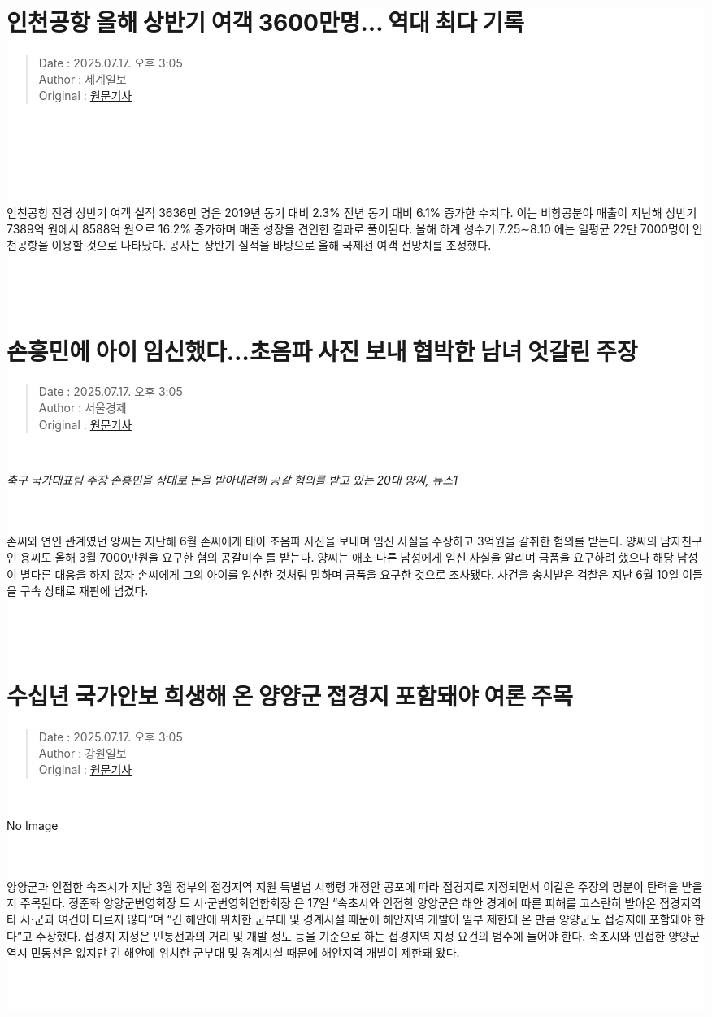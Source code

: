   
# 인천공항 올해 상반기 여객 3600만명… 역대 최다 기록  
  
> Date : 2025.07.17. 오후 3:05  
> Author : 세계일보  
> Original : [원문기사](https://n.news.naver.com/mnews/article/022/0004052513?sid=102)  
<br/>  
  
<img alt="" class="_LAZY_LOADING _LAZY_LOADING_INIT_HIDE" src="https://imgnews.pstatic.net/image/022/2025/07/17/20250717510503_20250717150509568.jpg?type=w860" id="img1" style="display: none;"></img>  
<br/><br/>  
  
인천공항 전경 상반기 여객 실적 3636만 명은 2019년 동기 대비 2.3% 전년 동기 대비 6.1% 증가한 수치다.
이는 비항공분야 매출이 지난해 상반기 7389억 원에서 8588억 원으로 16.2% 증가하며 매출 성장을 견인한 결과로 풀이된다.
올해 하계 성수기 7.25∼8.10 에는 일평균 22만 7000명이 인천공항을 이용할 것으로 나타났다.
공사는 상반기 실적을 바탕으로 올해 국제선 여객 전망치를 조정했다.  
<br/><br/><br/>  

  
# 손흥민에 아이 임신했다…초음파 사진 보내 협박한 남녀 엇갈린 주장  
  
> Date : 2025.07.17. 오후 3:05  
> Author : 서울경제  
> Original : [원문기사](https://n.news.naver.com/mnews/article/011/0004510329?sid=102)  
<br/>  
  
<img alt="축구 국가대표팀 주장 손흥민을 상대로 돈을 받아내려해 공갈 혐의를 받고 있는 20대 양씨, 뉴스1" class="_LAZY_LOADING _LAZY_LOADING_INIT_HIDE" src="https://imgnews.pstatic.net/image/011/2025/07/17/0004510329_001_20250717150509816.png?type=w860" id="img1" style="display: none;"></img><em class="img_desc">축구 국가대표팀 주장 손흥민을 상대로 돈을 받아내려해 공갈 혐의를 받고 있는 20대 양씨, 뉴스1</em>  
<br/><br/>  
  
손씨와 연인 관계였던 양씨는 지난해 6월 손씨에게 태아 초음파 사진을 보내며 임신 사실을 주장하고 3억원을 갈취한 혐의를 받는다.
양씨의 남자친구인 용씨도 올해 3월 7000만원을 요구한 혐의 공갈미수 를 받는다.
양씨는 애초 다른 남성에게 임신 사실을 알리며 금품을 요구하려 했으나 해당 남성이 별다른 대응을 하지 않자 손씨에게 그의 아이를 임신한 것처럼 말하며 금품을 요구한 것으로 조사됐다.
사건을 송치받은 검찰은 지난 6월 10일 이들을 구속 상태로 재판에 넘겼다.  
<br/><br/><br/>  

  
# 수십년 국가안보 희생해 온 양양군 접경지 포함돼야 여론 주목  
  
> Date : 2025.07.17. 오후 3:05  
> Author : 강원일보  
> Original : [원문기사](https://n.news.naver.com/mnews/article/087/0001130260?sid=102)  
<br/>  
  
No Image  
<br/><br/>  
  
양양군과 인접한 속초시가 지난 3월 정부의 접경지역 지원 특별법 시행령 개정안 공포에 따라 접경지로 지정되면서 이같은 주장의 명분이 탄력을 받을 지 주목된다.
정준화 양양군번영회장 도 시·군번영회연합회장 은 17일 “속초시와 인접한 양양군은 해안 경계에 따른 피해를 고스란히 받아온 접경지역 타 시·군과 여건이 다르지 않다”며 “긴 해안에 위치한 군부대 및 경계시설 때문에 해안지역 개발이 일부 제한돼 온 만큼 양양군도 접경지에 포함돼야 한다”고 주장했다.
접경지 지정은 민통선과의 거리 및 개발 정도 등을 기준으로 하는 접경지역 지정 요건의 범주에 들어야 한다.
속초시와 인접한 양양군 역시 민통선은 없지만 긴 해안에 위치한 군부대 및 경계시설 때문에 해안지역 개발이 제한돼 왔다.  
<br/><br/><br/>  

